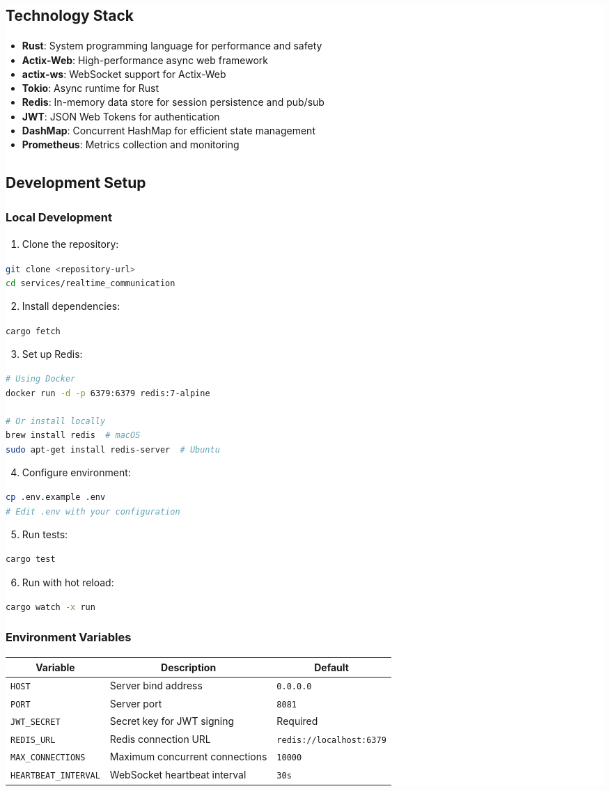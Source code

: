 ## Technology Stack

- **Rust**: System programming language for performance and safety
- **Actix-Web**: High-performance async web framework
- **actix-ws**: WebSocket support for Actix-Web
- **Tokio**: Async runtime for Rust
- **Redis**: In-memory data store for session persistence and pub/sub
- **JWT**: JSON Web Tokens for authentication
- **DashMap**: Concurrent HashMap for efficient state management
- **Prometheus**: Metrics collection and monitoring

## Development Setup

### Local Development

1. Clone the repository:
```bash
git clone <repository-url>
cd services/realtime_communication
```

2. Install dependencies:
```bash
cargo fetch
```

3. Set up Redis:
```bash
# Using Docker
docker run -d -p 6379:6379 redis:7-alpine

# Or install locally
brew install redis  # macOS
sudo apt-get install redis-server  # Ubuntu
```

4. Configure environment:
```bash
cp .env.example .env
# Edit .env with your configuration
```

5. Run tests:
```bash
cargo test
```

6. Run with hot reload:
```bash
cargo watch -x run
```

### Environment Variables

| Variable | Description | Default |
|----------|-------------|---------|
| `HOST` | Server bind address | `0.0.0.0` |
| `PORT` | Server port | `8081` |
| `JWT_SECRET` | Secret key for JWT signing | Required |
| `REDIS_URL` | Redis connection URL | `redis://localhost:6379` |
| `MAX_CONNECTIONS` | Maximum concurrent connections | `10000` |
| `HEARTBEAT_INTERVAL` | WebSocket heartbeat interval | `30s` |